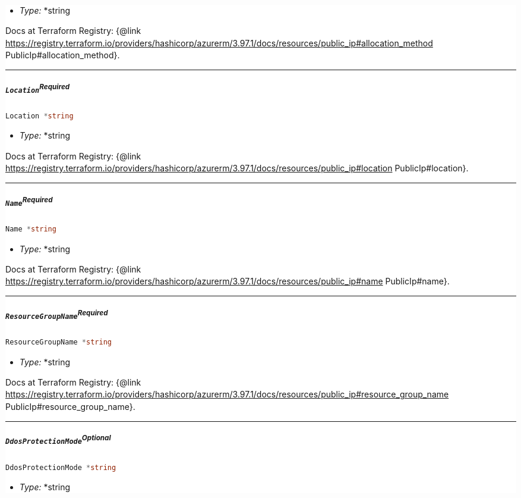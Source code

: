 - *Type:* *string

Docs at Terraform Registry: {@link https://registry.terraform.io/providers/hashicorp/azurerm/3.97.1/docs/resources/public_ip#allocation_method PublicIp#allocation_method}.

---

##### `Location`<sup>Required</sup> <a name="Location" id="@cdktf/provider-azurerm.publicIp.PublicIpConfig.property.location"></a>

```go
Location *string
```

- *Type:* *string

Docs at Terraform Registry: {@link https://registry.terraform.io/providers/hashicorp/azurerm/3.97.1/docs/resources/public_ip#location PublicIp#location}.

---

##### `Name`<sup>Required</sup> <a name="Name" id="@cdktf/provider-azurerm.publicIp.PublicIpConfig.property.name"></a>

```go
Name *string
```

- *Type:* *string

Docs at Terraform Registry: {@link https://registry.terraform.io/providers/hashicorp/azurerm/3.97.1/docs/resources/public_ip#name PublicIp#name}.

---

##### `ResourceGroupName`<sup>Required</sup> <a name="ResourceGroupName" id="@cdktf/provider-azurerm.publicIp.PublicIpConfig.property.resourceGroupName"></a>

```go
ResourceGroupName *string
```

- *Type:* *string

Docs at Terraform Registry: {@link https://registry.terraform.io/providers/hashicorp/azurerm/3.97.1/docs/resources/public_ip#resource_group_name PublicIp#resource_group_name}.

---

##### `DdosProtectionMode`<sup>Optional</sup> <a name="DdosProtectionMode" id="@cdktf/provider-azurerm.publicIp.PublicIpConfig.property.ddosProtectionMode"></a>

```go
DdosProtectionMode *string
```

- *Type:* *string
